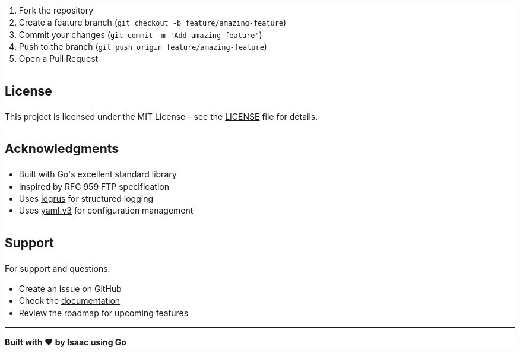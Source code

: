 1. Fork the repository
2. Create a feature branch (`git checkout -b feature/amazing-feature`)
3. Commit your changes (`git commit -m 'Add amazing feature'`)
4. Push to the branch (`git push origin feature/amazing-feature`)
5. Open a Pull Request

## License

This project is licensed under the MIT License - see the [LICENSE](LICENSE) file for details.

## Acknowledgments

- Built with Go's excellent standard library
- Inspired by RFC 959 FTP specification
- Uses [logrus](https://github.com/sirupsen/logrus) for structured logging
- Uses [yaml.v3](https://gopkg.in/yaml.v3) for configuration management

## Support

For support and questions:

- Create an issue on GitHub
- Check the [documentation](docs/)
- Review the [roadmap](docs/whats-next.md) for upcoming features

---

**Built with ❤️ by Isaac using Go** 